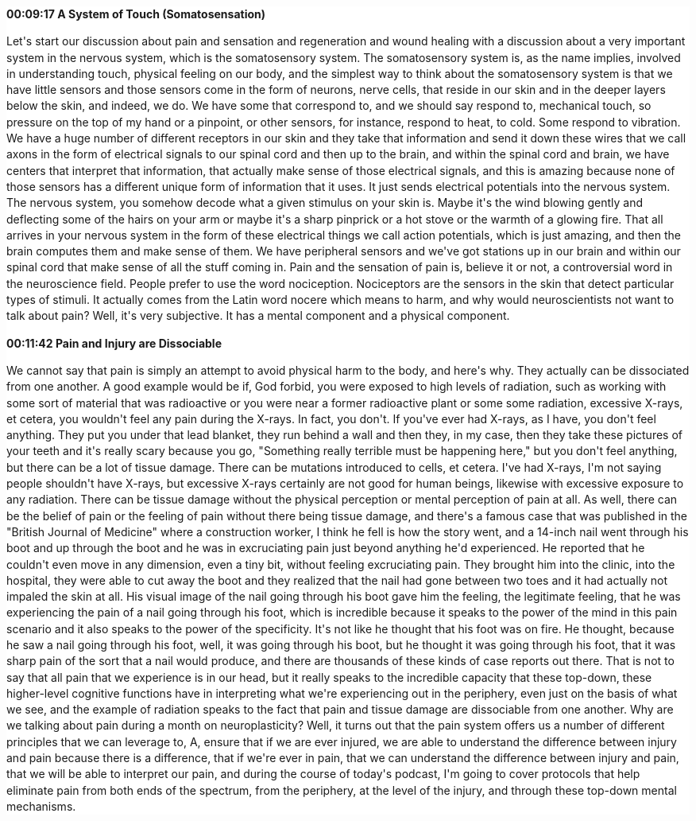 **00:09:17 A System of Touch (Somatosensation)**

Let's start our discussion about pain and sensation and regeneration and wound healing with a discussion about a very important system in the nervous system, which is the somatosensory system. The somatosensory system is, as the name implies, involved in understanding touch, physical feeling on our body, and the simplest way to think about the somatosensory system is that we have little sensors and those sensors come in the form of neurons, nerve cells, that reside in our skin and in the deeper layers below the skin, and indeed, we do. We have some that correspond to, and we should say respond to, mechanical touch, so pressure on the top of my hand or a pinpoint, or other sensors, for instance, respond to heat, to cold. Some respond to vibration. We have a huge number of different receptors in our skin and they take that information and send it down these wires that we call axons in the form of electrical signals to our spinal cord and then up to the brain, and within the spinal cord and brain, we have centers that interpret that information, that actually make sense of those electrical signals, and this is amazing because none of those sensors has a different unique form of information that it uses. It just sends electrical potentials into the nervous system. The nervous system, you somehow decode what a given stimulus on your skin is. Maybe it's the wind blowing gently and deflecting some of the hairs on your arm or maybe it's a sharp pinprick or a hot stove or the warmth of a glowing fire. That all arrives in your nervous system in the form of these electrical things we call action potentials, which is just amazing, and then the brain computes them and make sense of them. We have peripheral sensors and we've got stations up in our brain and within our spinal cord that make sense of all the stuff coming in. Pain and the sensation of pain is, believe it or not, a controversial word in the neuroscience field. People prefer to use the word nociception. Nociceptors are the sensors in the skin that detect particular types of stimuli. It actually comes from the Latin word nocere which means to harm, and why would neuroscientists not want to talk about pain? Well, it's very subjective. It has a mental component and a physical component.

**00:11:42 Pain and Injury are Dissociable**

We cannot say that pain is simply an attempt to avoid physical harm to the body, and here's why. They actually can be dissociated from one another. A good example would be if, God forbid, you were exposed to high levels of radiation, such as working with some sort of material that was radioactive or you were near a former radioactive plant or some some radiation, excessive X-rays, et cetera, you wouldn't feel any pain during the X-rays. In fact, you don't. If you've ever had X-rays, as I have, you don't feel anything. They put you under that lead blanket, they run behind a wall and then they, in my case, then they take these pictures of your teeth and it's really scary because you go, "Something really terrible must be happening here," but you don't feel anything, but there can be a lot of tissue damage. There can be mutations introduced to cells, et cetera. I've had X-rays, I'm not saying people shouldn't have X-rays, but excessive X-rays certainly are not good for human beings, likewise with excessive exposure to any radiation. There can be tissue damage without the physical perception or mental perception of pain at all. As well, there can be the belief of pain or the feeling of pain without there being tissue damage, and there's a famous case that was published in the "British Journal of Medicine" where a construction worker, I think he fell is how the story went, and a 14-inch nail went through his boot and up through the boot and he was in excruciating pain just beyond anything he'd experienced. He reported that he couldn't even move in any dimension, even a tiny bit, without feeling excruciating pain. They brought him into the clinic, into the hospital, they were able to cut away the boot and they realized that the nail had gone between two toes and it had actually not impaled the skin at all. His visual image of the nail going through his boot gave him the feeling, the legitimate feeling, that he was experiencing the pain of a nail going through his foot, which is incredible because it speaks to the power of the mind in this pain scenario and it also speaks to the power of the specificity. It's not like he thought that his foot was on fire. He thought, because he saw a nail going through his foot, well, it was going through his boot, but he thought it was going through his foot, that it was sharp pain of the sort that a nail would produce, and there are thousands of these kinds of case reports out there. That is not to say that all pain that we experience is in our head, but it really speaks to the incredible capacity that these top-down, these higher-level cognitive functions have in interpreting what we're experiencing out in the periphery, even just on the basis of what we see, and the example of radiation speaks to the fact that pain and tissue damage are dissociable from one another. Why are we talking about pain during a month on neuroplasticity? Well, it turns out that the pain system offers us a number of different principles that we can leverage to, A, ensure that if we are ever injured, we are able to understand the difference between injury and pain because there is a difference, that if we're ever in pain, that we can understand the difference between injury and pain, that we will be able to interpret our pain, and during the course of today's podcast, I'm going to cover protocols that help eliminate pain from both ends of the spectrum, from the periphery, at the level of the injury, and through these top-down mental mechanisms.

